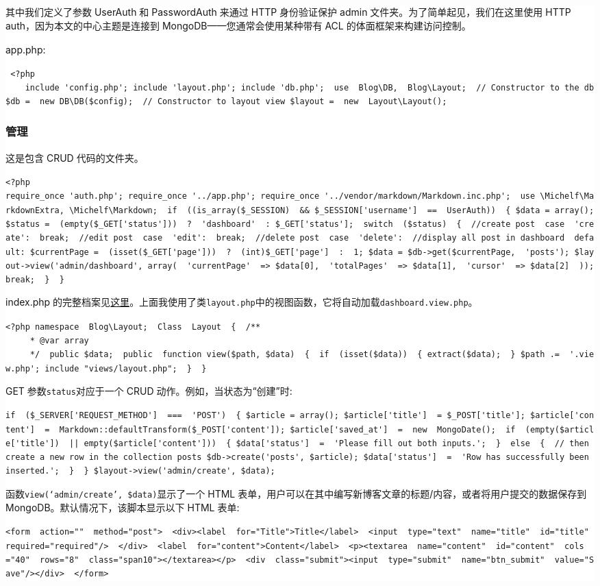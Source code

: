 其中我们定义了参数 UserAuth 和 PasswordAuth 来通过 HTTP 身份验证保护 admin 文件夹。为了简单起见，我们在这里使用 HTTP auth，因为本文的中心主题是连接到 MongoDB——您通常会使用某种带有 ACL 的体面框架来构建访问控制。

app.php:

```
 <?php
    include 'config.php'; include 'layout.php'; include 'db.php';  use  Blog\DB,  Blog\Layout;  // Constructor to the db $db =  new DB\DB($config);  // Constructor to layout view $layout =  new  Layout\Layout();
```

### 管理

这是包含 CRUD 代码的文件夹。

```
<?php
require_once 'auth.php'; require_once '../app.php'; require_once '../vendor/markdown/Markdown.inc.php';  use \Michelf\MarkdownExtra, \Michelf\Markdown;  if  ((is_array($_SESSION)  && $_SESSION['username']  ==  UserAuth))  { $data = array(); $status =  (empty($_GET['status']))  ?  'dashboard'  : $_GET['status'];  switch  ($status)  {  //create post  case  'create':  break;  //edit post  case  'edit':  break;  //delete post  case  'delete':  //display all post in dashboard  default: $currentPage =  (isset($_GET['page']))  ?  (int)$_GET['page']  :  1; $data = $db->get($currentPage,  'posts'); $layout->view('admin/dashboard', array(  'currentPage'  => $data[0],  'totalPages'  => $data[1],  'cursor'  => $data[2]  ));  break;  }  }
```

index.php 的完整档案见[这里](https://github.com/duythien/php-mongodb/blob/master/admin/index.php)。上面我使用了类`layout.php`中的视图函数，它将自动加载`dashboard.view.php`。

```
<?php namespace  Blog\Layout;  Class  Layout  {  /**
     * @var array
     */  public $data;  public  function view($path, $data)  {  if  (isset($data))  { extract($data);  } $path .=  '.view.php'; include "views/layout.php";  }  }
```

GET 参数`status`对应于一个 CRUD 动作。例如，当状态为“创建”时:

```
if  ($_SERVER['REQUEST_METHOD']  ===  'POST')  { $article = array(); $article['title']  = $_POST['title']; $article['content']  =  Markdown::defaultTransform($_POST['content']); $article['saved_at']  =  new  MongoDate();  if  (empty($article['title'])  || empty($article['content']))  { $data['status']  =  'Please fill out both inputs.';  }  else  {  // then create a new row in the collection posts $db->create('posts', $article); $data['status']  =  'Row has successfully been inserted.';  }  } $layout->view('admin/create', $data);
```

函数`view(‘admin/create’, $data)`显示了一个 HTML 表单，用户可以在其中编写新博客文章的标题/内容，或者将用户提交的数据保存到 MongoDB。默认情况下，该脚本显示以下 HTML 表单:

```
<form  action=""  method="post">  <div><label  for="Title">Title</label>  <input  type="text"  name="title"  id="title"  required="required"/>  </div>  <label  for="content">Content</label>  <p><textarea  name="content"  id="content"  cols="40"  rows="8"  class="span10"></textarea></p>  <div  class="submit"><input  type="submit"  name="btn_submit"  value="Save"/></div>  </form>
```
